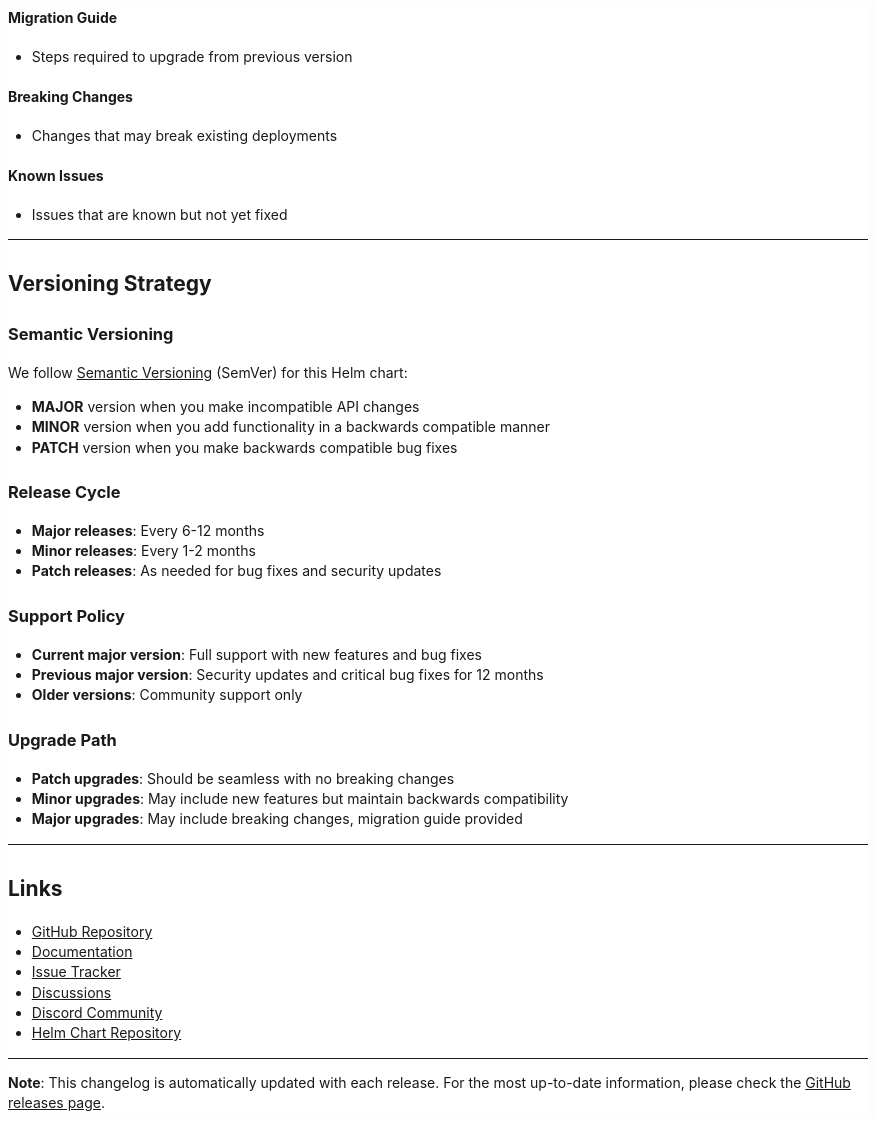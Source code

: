#### Migration Guide
- Steps required to upgrade from previous version

#### Breaking Changes
- Changes that may break existing deployments

#### Known Issues
- Issues that are known but not yet fixed

---

## Versioning Strategy

### Semantic Versioning

We follow [Semantic Versioning](https://semver.org/) (SemVer) for this Helm chart:

- **MAJOR** version when you make incompatible API changes
- **MINOR** version when you add functionality in a backwards compatible manner
- **PATCH** version when you make backwards compatible bug fixes

### Release Cycle

- **Major releases**: Every 6-12 months
- **Minor releases**: Every 1-2 months
- **Patch releases**: As needed for bug fixes and security updates

### Support Policy

- **Current major version**: Full support with new features and bug fixes
- **Previous major version**: Security updates and critical bug fixes for 12 months
- **Older versions**: Community support only

### Upgrade Path

- **Patch upgrades**: Should be seamless with no breaking changes
- **Minor upgrades**: May include new features but maintain backwards compatibility
- **Major upgrades**: May include breaking changes, migration guide provided

---

## Links

- [GitHub Repository](https://github.com/nexus-ide/security-dashboard-helm)
- [Documentation](https://nexus-ide.dev/docs)
- [Issue Tracker](https://github.com/nexus-ide/security-dashboard-helm/issues)
- [Discussions](https://github.com/nexus-ide/security-dashboard-helm/discussions)
- [Discord Community](https://discord.gg/nexus-ide)
- [Helm Chart Repository](https://charts.nexus-ide.dev)

---

**Note**: This changelog is automatically updated with each release. For the most up-to-date information, please check the [GitHub releases page](https://github.com/nexus-ide/security-dashboard-helm/releases).